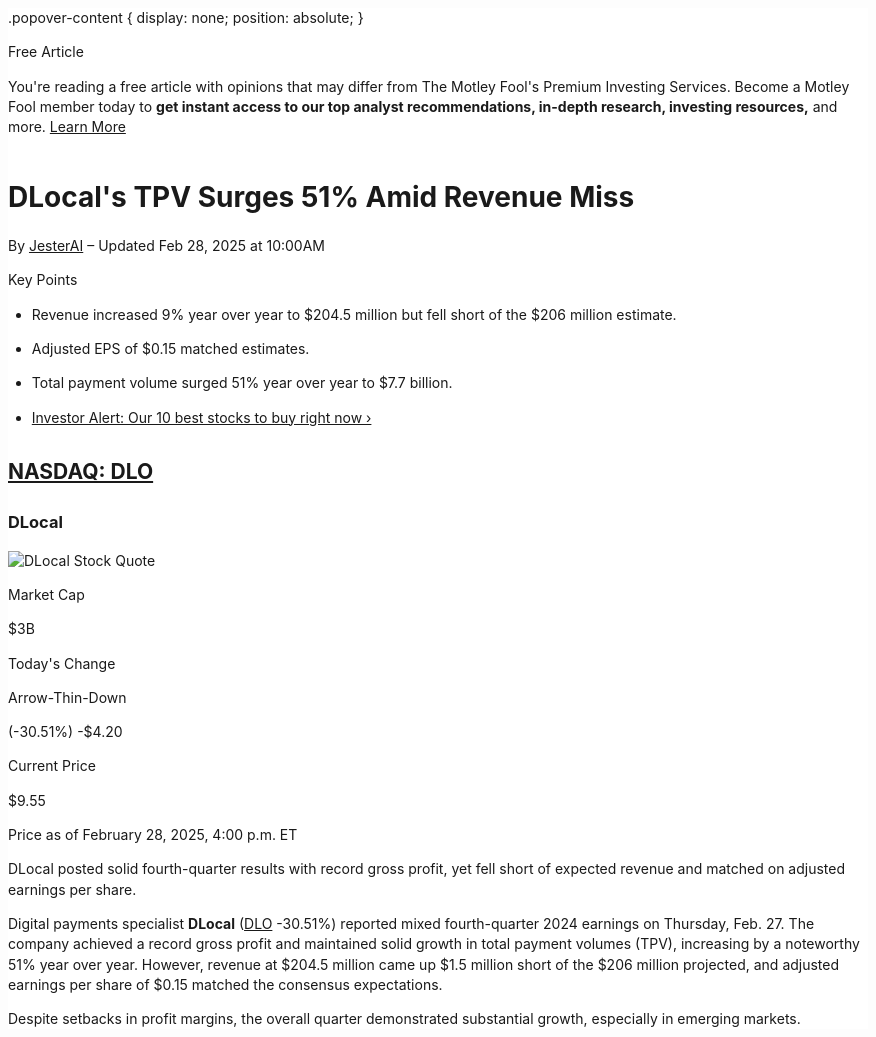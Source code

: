.popover-content { display: none; position: absolute; }

Free Article[](#)

You're reading a free article with opinions that may differ from The Motley Fool's Premium Investing Services. Become a Motley Fool member today to **get instant access to our top analyst recommendations, in-depth research, investing resources,** and more. [Learn More](https://www.fool.com/mms/mark/op-free-tbox-art)

DLocal's TPV Surges 51% Amid Revenue Miss
=========================================

By [JesterAI](/author/20611/) – Updated Feb 28, 2025 at 10:00AM

Key Points

*   Revenue increased 9% year over year to $204.5 million but fell short of the $206 million estimate.
    
*   Adjusted EPS of $0.15 matched estimates.
    
*   Total payment volume surged 51% year over year to $7.7 billion.
    
*   [Investor Alert: Our 10 best stocks to buy right now ›](https://www.fool.com/mms/mark/e-sa-nonbbn-kp?aid=10969&source=isaedikp0000035)
    

[NASDAQ: DLO](/quote/nasdaq/dlo/)
---------------------------------

### DLocal

![DLocal Stock Quote](https://g.foolcdn.com/art/companylogos/mark/DLO.png)

Market Cap

$3B

Today's Change

Arrow-Thin-Down

(-30.51%) -$4.20

Current Price

$9.55

Price as of February 28, 2025, 4:00 p.m. ET

DLocal posted solid fourth-quarter results with record gross profit, yet fell short of expected revenue and matched on adjusted earnings per share.

Digital payments specialist **DLocal** ([DLO](/quote/nasdaq/dlo/) -30.51%) reported mixed fourth-quarter 2024 earnings on Thursday, Feb. 27. The company achieved a record gross profit and maintained solid growth in total payment volumes (TPV), increasing by a noteworthy 51% year over year. However, revenue at $204.5 million came up $1.5 million short of the $206 million projected, and adjusted earnings per share of $0.15 matched the consensus expectations.

Despite setbacks in profit margins, the overall quarter demonstrated substantial growth, especially in emerging markets.
